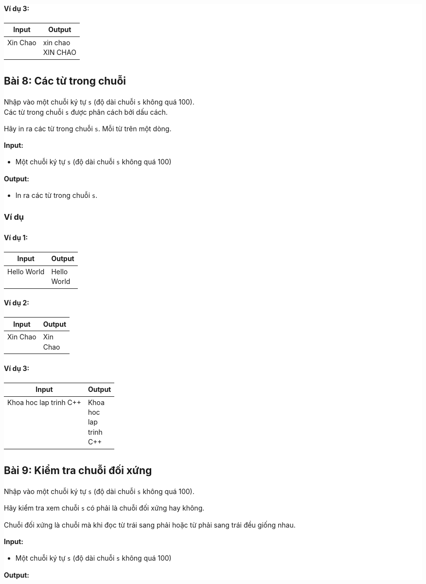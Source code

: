 #### Ví dụ 3:

| Input | Output |
|-------|--------|
| Xin Chao | xin chao<br> XIN CHAO  |

## Bài 8: Các từ trong chuỗi

Nhập vào một chuỗi ký tự `s` (độ dài chuỗi `s` không quá 100).<br>
Các từ trong chuỗi `s` được phân cách bởi dấu cách.<br>

Hãy in ra các từ trong chuỗi `s`. Mỗi từ trên một dòng.

**Input:**

- Một chuỗi ký tự `s` (độ dài chuỗi `s` không quá 100)

**Output:**

- In ra các từ trong chuỗi `s`.

### Ví dụ

#### Ví dụ 1:

| Input | Output |
|-------|--------|
| Hello World   | Hello<br> World  |

#### Ví dụ 2:

| Input | Output |
|-------|--------|
| Xin Chao | Xin<br> Chao  |

#### Ví dụ 3:

| Input | Output |
|-------|--------|
|Khoa hoc lap trinh C++ | Khoa<br> hoc<br> lap<br> trinh<br> C++  |

## Bài 9: Kiểm tra chuỗi đối xứng

Nhập vào một chuỗi ký tự `s` (độ dài chuỗi `s` không quá 100).<br>

Hãy kiểm tra xem chuỗi `s` có phải là chuỗi đối xứng hay không.

Chuỗi đối xứng là chuỗi mà khi đọc từ trái sang phải hoặc từ phải sang trái đều giống nhau.

**Input:**

- Một chuỗi ký tự `s` (độ dài chuỗi `s` không quá 100)

**Output:**
